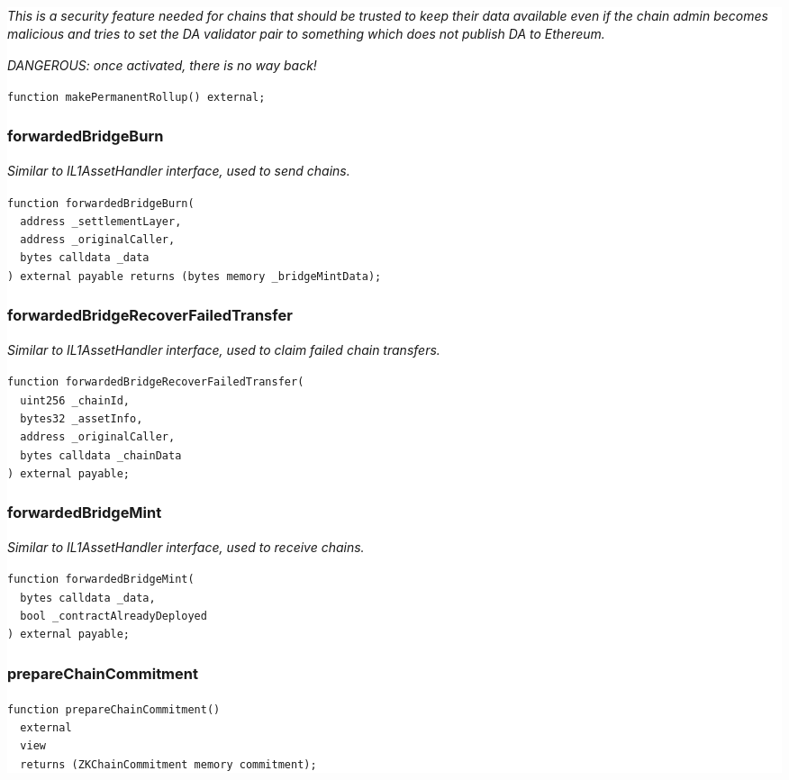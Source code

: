 *This is a security feature needed for chains that should be
trusted to keep their data available even if the chain admin becomes malicious
and tries to set the DA validator pair to something which does not publish DA to Ethereum.*

*DANGEROUS: once activated, there is no way back!*


```solidity
function makePermanentRollup() external;
```

### forwardedBridgeBurn

*Similar to IL1AssetHandler interface, used to send chains.*


```solidity
function forwardedBridgeBurn(
  address _settlementLayer,
  address _originalCaller,
  bytes calldata _data
) external payable returns (bytes memory _bridgeMintData);
```

### forwardedBridgeRecoverFailedTransfer

*Similar to IL1AssetHandler interface, used to claim failed chain transfers.*


```solidity
function forwardedBridgeRecoverFailedTransfer(
  uint256 _chainId,
  bytes32 _assetInfo,
  address _originalCaller,
  bytes calldata _chainData
) external payable;
```

### forwardedBridgeMint

*Similar to IL1AssetHandler interface, used to receive chains.*


```solidity
function forwardedBridgeMint(
  bytes calldata _data,
  bool _contractAlreadyDeployed
) external payable;
```

### prepareChainCommitment


```solidity
function prepareChainCommitment()
  external
  view
  returns (ZKChainCommitment memory commitment);
```

